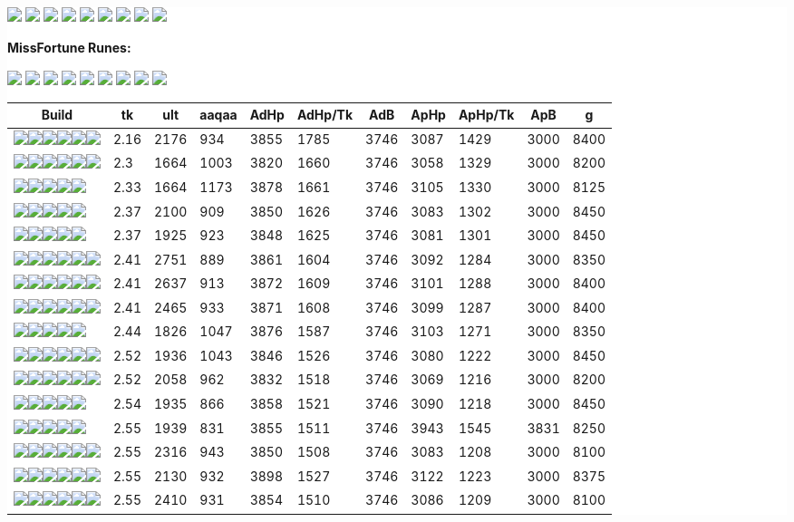 ![](/Styles/Precision/LethalTempo/LethalTempo.png)
![](/Styles/Precision/Triumph.png)
![](/Styles/Precision/LegendBloodline/LegendBloodline.png)
![](/Styles/Sorcery/LastStand/LastStand.png)
![](/Styles/Domination/EyeballCollection/EyeballCollection.png)
![](/Styles/Domination/TreasureHunter/TreasureHunter.png)
![](/StatMods/StatModsAttackSpeedIcon.png)
![](/StatMods/StatModsAdaptiveForceIcon.png)
![](/StatMods/StatModsArmorIcon.png)



**MissFortune Runes:**


![](/Styles/Precision/LethalTempo/LethalTempo.png)
![](/Styles/Precision/Overheal.png)
![](/Styles/Precision/LegendAlacrity/LegendAlacrity.png)
![](/Styles/Precision/CutDown/CutDown.png)
![](/Styles/Sorcery/AbsoluteFocus/AbsoluteFocus.png)
![](/Styles/Sorcery/GatheringStorm/GatheringStorm.png)
![](/StatMods/StatModsAttackSpeedIcon.png)
![](/StatMods/StatModsAdaptiveForceIcon.png)
![](/StatMods/StatModsArmorIcon.png)





 Build |tk|ult|aaqaa|AdHp|AdHp/Tk|AdB|ApHp|ApHp/Tk|ApB|g
-|-|-|-|-|-|-|-|-|-|-
![](/item/6672.png)![](/item/6675.png)![](/item/1001.png)![](/item/1053.png)![](/item/1055.png)![](/item/1036.png)|2.16|2176|934|3855|1785|3746|3087|1429|3000|8400
![](/item/6672.png)![](/item/3124.png)![](/item/1001.png)![](/item/1053.png)![](/item/1055.png)![](/item/1036.png)|2.3|1664|1003|3820|1660|3746|3058|1329|3000|8200
![](/item/3153.png)![](/item/3124.png)![](/item/1001.png)![](/item/1055.png)![](/item/1037.png)|2.33|1664|1173|3878|1661|3746|3105|1330|3000|8125
![](/item/6672.png)![](/item/6676.png)![](/item/1053.png)![](/item/1055.png)![](/item/3006.png)|2.37|2100|909|3850|1626|3746|3083|1302|3000|8450
![](/item/6672.png)![](/item/3033.png)![](/item/1053.png)![](/item/1055.png)![](/item/3006.png)|2.37|1925|923|3848|1625|3746|3081|1301|3000|8450
![](/item/6691.png)![](/item/3179.png)![](/item/1001.png)![](/item/1053.png)![](/item/1055.png)![](/item/1038.png)|2.41|2751|889|3861|1604|3746|3092|1284|3000|8350
![](/item/6676.png)![](/item/6675.png)![](/item/1001.png)![](/item/1053.png)![](/item/1055.png)![](/item/1036.png)|2.41|2637|913|3872|1609|3746|3101|1288|3000|8400
![](/item/6675.png)![](/item/3033.png)![](/item/1001.png)![](/item/1053.png)![](/item/1055.png)![](/item/1036.png)|2.41|2465|933|3871|1608|3746|3099|1287|3000|8400
![](/item/6672.png)![](/item/3153.png)![](/item/1001.png)![](/item/1055.png)![](/item/1038.png)|2.44|1826|1047|3876|1587|3746|3103|1271|3000|8350
![](/item/6672.png)![](/item/6671.png)![](/item/1053.png)![](/item/1055.png)![](/item/1036.png)![](/item/1036.png)|2.52|1936|1043|3846|1526|3746|3080|1222|3000|8450
![](/item/3124.png)![](/item/6676.png)![](/item/1001.png)![](/item/1053.png)![](/item/1055.png)![](/item/1036.png)|2.52|2058|962|3832|1518|3746|3069|1216|3000|8200
![](/item/6672.png)![](/item/6696.png)![](/item/1053.png)![](/item/1055.png)![](/item/3006.png)|2.54|1935|866|3858|1521|3746|3090|1218|3000|8450
![](/item/6675.png)![](/item/3091.png)![](/item/1001.png)![](/item/1053.png)![](/item/1055.png)|2.55|1939|831|3855|1511|3746|3943|1545|3831|8250
![](/item/6672.png)![](/item/6691.png)![](/item/1001.png)![](/item/1053.png)![](/item/1055.png)![](/item/1036.png)|2.55|2316|943|3850|1508|3746|3083|1208|3000|8100
![](/item/6672.png)![](/item/3074.png)![](/item/1001.png)![](/item/1055.png)![](/item/1037.png)![](/item/1036.png)|2.55|2130|932|3898|1527|3746|3122|1223|3000|8375
![](/item/3087.png)![](/item/6691.png)![](/item/1001.png)![](/item/1053.png)![](/item/1055.png)![](/item/1036.png)|2.55|2410|931|3854|1510|3746|3086|1209|3000|8100